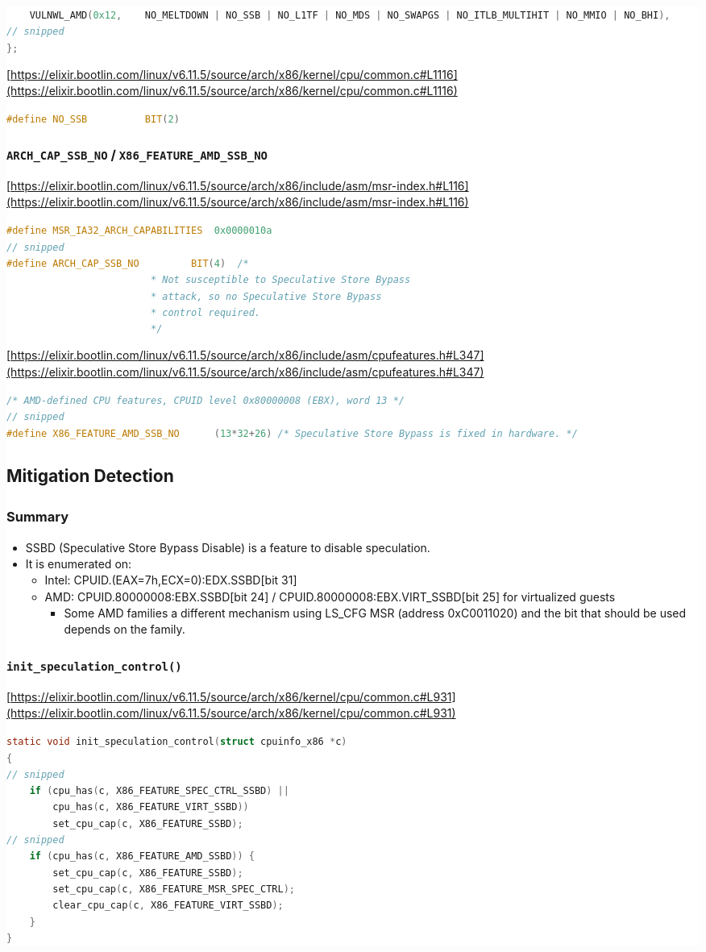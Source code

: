 ```c
	VULNWL_AMD(0x12,	NO_MELTDOWN | NO_SSB | NO_L1TF | NO_MDS | NO_SWAPGS | NO_ITLB_MULTIHIT | NO_MMIO | NO_BHI),
// snipped
};
```

[https://elixir.bootlin.com/linux/v6.11.5/source/arch/x86/kernel/cpu/common.c#L1116](https://elixir.bootlin.com/linux/v6.11.5/source/arch/x86/kernel/cpu/common.c#L1116)
```c
#define NO_SSB			BIT(2)
```

### `ARCH_CAP_SSB_NO` / `X86_FEATURE_AMD_SSB_NO`

[https://elixir.bootlin.com/linux/v6.11.5/source/arch/x86/include/asm/msr-index.h#L116](https://elixir.bootlin.com/linux/v6.11.5/source/arch/x86/include/asm/msr-index.h#L116)
```c
#define MSR_IA32_ARCH_CAPABILITIES	0x0000010a
// snipped
#define ARCH_CAP_SSB_NO			BIT(4)	/*
						 * Not susceptible to Speculative Store Bypass
						 * attack, so no Speculative Store Bypass
						 * control required.
						 */
```

[https://elixir.bootlin.com/linux/v6.11.5/source/arch/x86/include/asm/cpufeatures.h#L347](https://elixir.bootlin.com/linux/v6.11.5/source/arch/x86/include/asm/cpufeatures.h#L347)
```c
/* AMD-defined CPU features, CPUID level 0x80000008 (EBX), word 13 */
// snipped
#define X86_FEATURE_AMD_SSB_NO		(13*32+26) /* Speculative Store Bypass is fixed in hardware. */
```

## Mitigation Detection

### Summary

- SSBD (Speculative Store Bypass Disable) is a feature to disable speculation.
- It is enumerated on:
    - Intel: CPUID.(EAX=7h,ECX=0):EDX.SSBD[bit 31]
    - AMD: CPUID.80000008:EBX.SSBD[bit 24] / CPUID.80000008:EBX.VIRT_SSBD[bit 25] for virtualized guests
        - Some AMD families a different mechanism using LS_CFG MSR (address 0xC0011020) and the bit that should be used depends on the family.

### `init_speculation_control()`

[https://elixir.bootlin.com/linux/v6.11.5/source/arch/x86/kernel/cpu/common.c#L931](https://elixir.bootlin.com/linux/v6.11.5/source/arch/x86/kernel/cpu/common.c#L931)
```c
static void init_speculation_control(struct cpuinfo_x86 *c)
{
// snipped
	if (cpu_has(c, X86_FEATURE_SPEC_CTRL_SSBD) ||
	    cpu_has(c, X86_FEATURE_VIRT_SSBD))
		set_cpu_cap(c, X86_FEATURE_SSBD);
// snipped
	if (cpu_has(c, X86_FEATURE_AMD_SSBD)) {
		set_cpu_cap(c, X86_FEATURE_SSBD);
		set_cpu_cap(c, X86_FEATURE_MSR_SPEC_CTRL);
		clear_cpu_cap(c, X86_FEATURE_VIRT_SSBD);
	}
}
```
